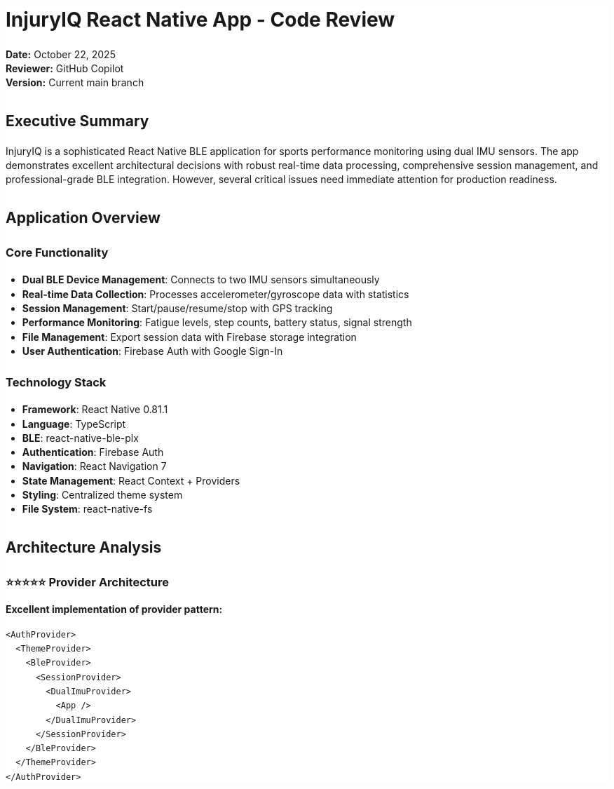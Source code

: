 # InjuryIQ React Native App - Code Review
**Date:** October 22, 2025  
**Reviewer:** GitHub Copilot  
**Version:** Current main branch  

## Executive Summary

InjuryIQ is a sophisticated React Native BLE application for sports performance monitoring using dual IMU sensors. The app demonstrates excellent architectural decisions with robust real-time data processing, comprehensive session management, and professional-grade BLE integration. However, several critical issues need immediate attention for production readiness.

## Application Overview

### Core Functionality
- **Dual BLE Device Management**: Connects to two IMU sensors simultaneously
- **Real-time Data Collection**: Processes accelerometer/gyroscope data with statistics
- **Session Management**: Start/pause/resume/stop with GPS tracking
- **Performance Monitoring**: Fatigue levels, step counts, battery status, signal strength
- **File Management**: Export session data with Firebase storage integration
- **User Authentication**: Firebase Auth with Google Sign-In

### Technology Stack
- **Framework**: React Native 0.81.1
- **Language**: TypeScript
- **BLE**: react-native-ble-plx
- **Authentication**: Firebase Auth
- **Navigation**: React Navigation 7
- **State Management**: React Context + Providers
- **Styling**: Centralized theme system
- **File System**: react-native-fs

## Architecture Analysis

### ⭐⭐⭐⭐⭐ Provider Architecture
**Excellent implementation of provider pattern:**
```tsx
<AuthProvider>
  <ThemeProvider>
    <BleProvider>
      <SessionProvider>
        <DualImuProvider>
          <App />
        </DualImuProvider>
      </SessionProvider>
    </BleProvider>
  </ThemeProvider>
</AuthProvider>
```
